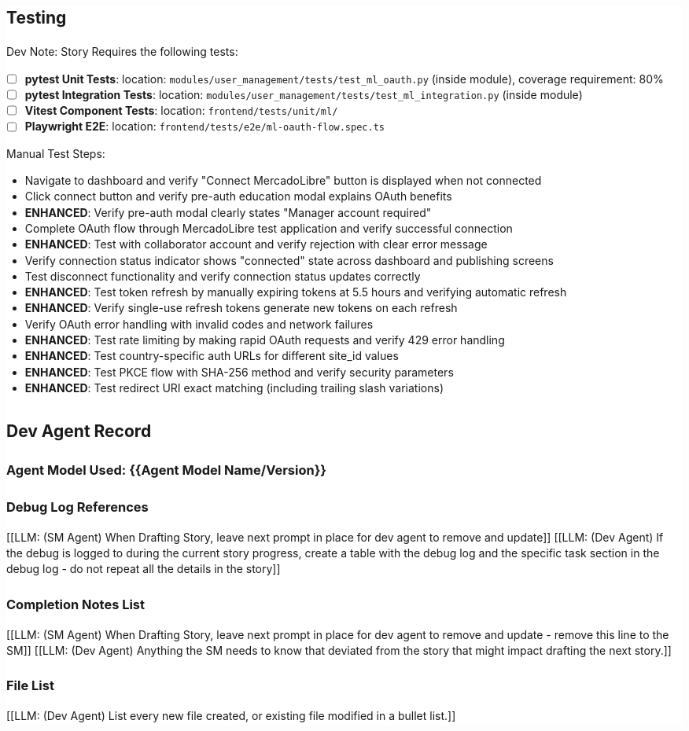 ## Testing

Dev Note: Story Requires the following tests:

- [ ] **pytest Unit Tests**: location: `modules/user_management/tests/test_ml_oauth.py` (inside module), coverage requirement: 80%
- [ ] **pytest Integration Tests**: location: `modules/user_management/tests/test_ml_integration.py` (inside module)
- [ ] **Vitest Component Tests**: location: `frontend/tests/unit/ml/`
- [ ] **Playwright E2E**: location: `frontend/tests/e2e/ml-oauth-flow.spec.ts`

Manual Test Steps:
- Navigate to dashboard and verify "Connect MercadoLibre" button is displayed when not connected
- Click connect button and verify pre-auth education modal explains OAuth benefits
- **ENHANCED**: Verify pre-auth modal clearly states "Manager account required"
- Complete OAuth flow through MercadoLibre test application and verify successful connection
- **ENHANCED**: Test with collaborator account and verify rejection with clear error message
- Verify connection status indicator shows "connected" state across dashboard and publishing screens
- Test disconnect functionality and verify connection status updates correctly
- **ENHANCED**: Test token refresh by manually expiring tokens at 5.5 hours and verifying automatic refresh
- **ENHANCED**: Verify single-use refresh tokens generate new tokens on each refresh
- Verify OAuth error handling with invalid codes and network failures
- **ENHANCED**: Test rate limiting by making rapid OAuth requests and verify 429 error handling
- **ENHANCED**: Test country-specific auth URLs for different site_id values
- **ENHANCED**: Test PKCE flow with SHA-256 method and verify security parameters
- **ENHANCED**: Test redirect URI exact matching (including trailing slash variations)

## Dev Agent Record

### Agent Model Used: {{Agent Model Name/Version}}

### Debug Log References

[[LLM: (SM Agent) When Drafting Story, leave next prompt in place for dev agent to remove and update]]
[[LLM: (Dev Agent) If the debug is logged to during the current story progress, create a table with the debug log and the specific task section in the debug log - do not repeat all the details in the story]]

### Completion Notes List

[[LLM: (SM Agent) When Drafting Story, leave next prompt in place for dev agent to remove and update - remove this line to the SM]]
[[LLM: (Dev Agent) Anything the SM needs to know that deviated from the story that might impact drafting the next story.]]

### File List

[[LLM: (Dev Agent) List every new file created, or existing file modified in a bullet list.]]
